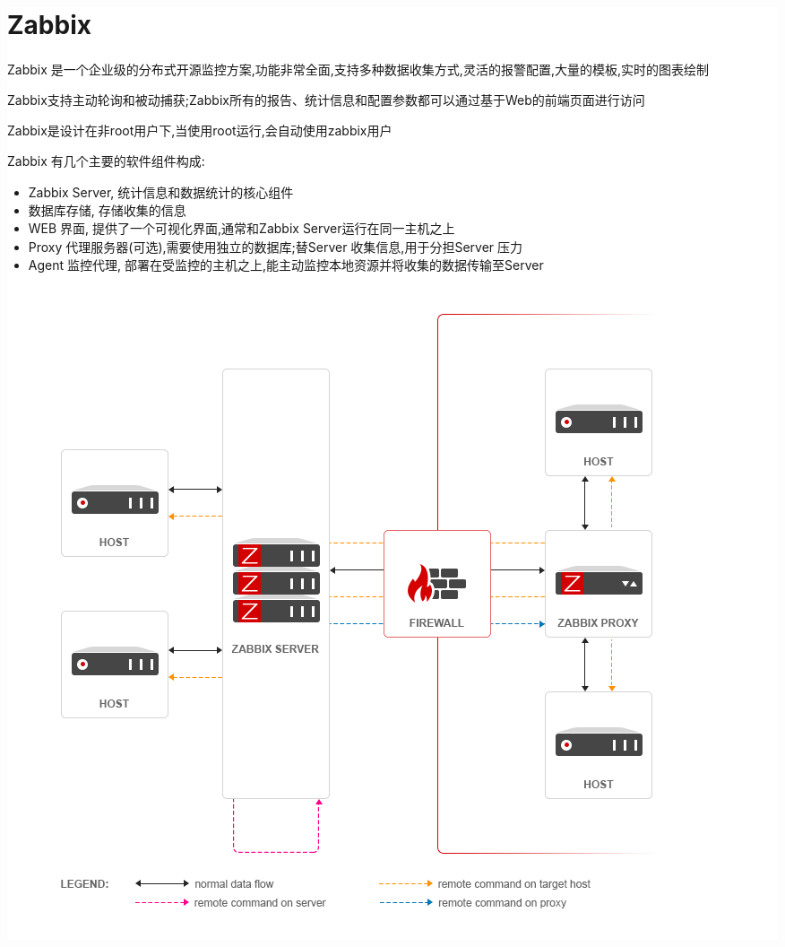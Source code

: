 # Zabbix

Zabbix 是一个企业级的分布式开源监控方案,功能非常全面,支持多种数据收集方式,灵活的报警配置,大量的模板,实时的图表绘制

Zabbix支持主动轮询和被动捕获;Zabbix所有的报告、统计信息和配置参数都可以通过基于Web的前端页面进行访问

Zabbix是设计在非root用户下,当使用root运行,会自动使用zabbix用户

Zabbix 有几个主要的软件组件构成:

* Zabbix Server, 统计信息和数据统计的核心组件
* 数据库存储, 存储收集的信息
* WEB 界面, 提供了一个可视化界面,通常和Zabbix Server运行在同一主机之上
* Proxy 代理服务器(可选),需要使用独立的数据库;替Server 收集信息,用于分担Server 压力
* Agent 监控代理, 部署在受监控的主机之上,能主动监控本地资源并将收集的数据传输至Server

![Zabbix-arch](./Pics/Zabbix.png)
